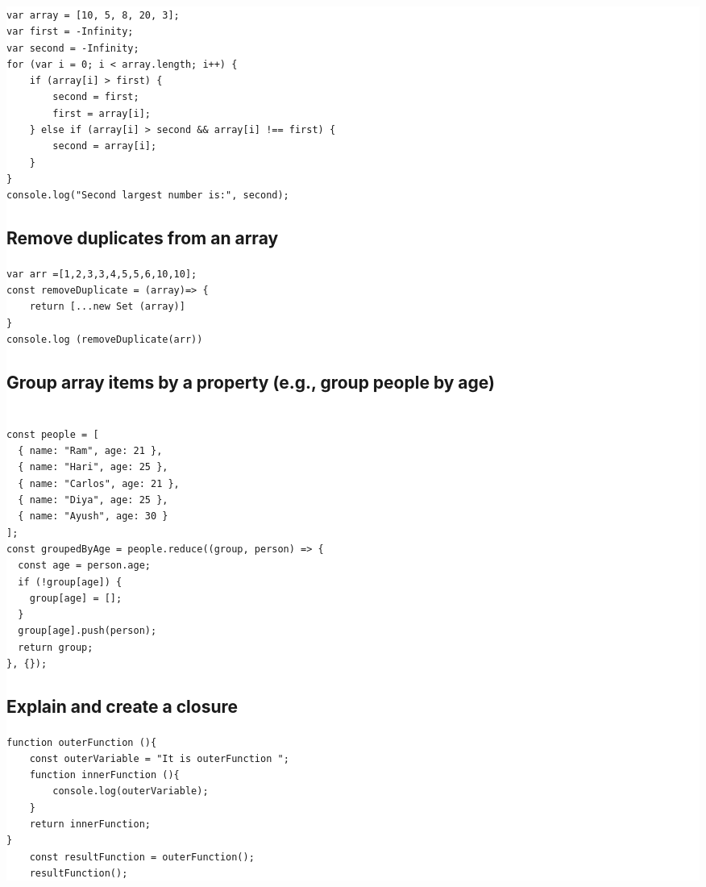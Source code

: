```
var array = [10, 5, 8, 20, 3];
var first = -Infinity;
var second = -Infinity;
for (var i = 0; i < array.length; i++) {
    if (array[i] > first) {
        second = first;
        first = array[i];
    } else if (array[i] > second && array[i] !== first) {
        second = array[i];
    }
}
console.log("Second largest number is:", second);
```

## Remove duplicates from an array
```
var arr =[1,2,3,3,4,5,5,6,10,10];
const removeDuplicate = (array)=> {
    return [...new Set (array)]
}
console.log (removeDuplicate(arr))
```

## Group array items by a property (e.g., group people by age)
```

const people = [
  { name: "Ram", age: 21 },
  { name: "Hari", age: 25 },
  { name: "Carlos", age: 21 },
  { name: "Diya", age: 25 },
  { name: "Ayush", age: 30 }
];
const groupedByAge = people.reduce((group, person) => {
  const age = person.age;
  if (!group[age]) {
    group[age] = [];
  }
  group[age].push(person);
  return group;
}, {});
```

## Explain and create a closure
```
function outerFunction (){
    const outerVariable = "It is outerFunction ";
    function innerFunction (){
        console.log(outerVariable);
    }
    return innerFunction;
}
    const resultFunction = outerFunction();
    resultFunction();
```
